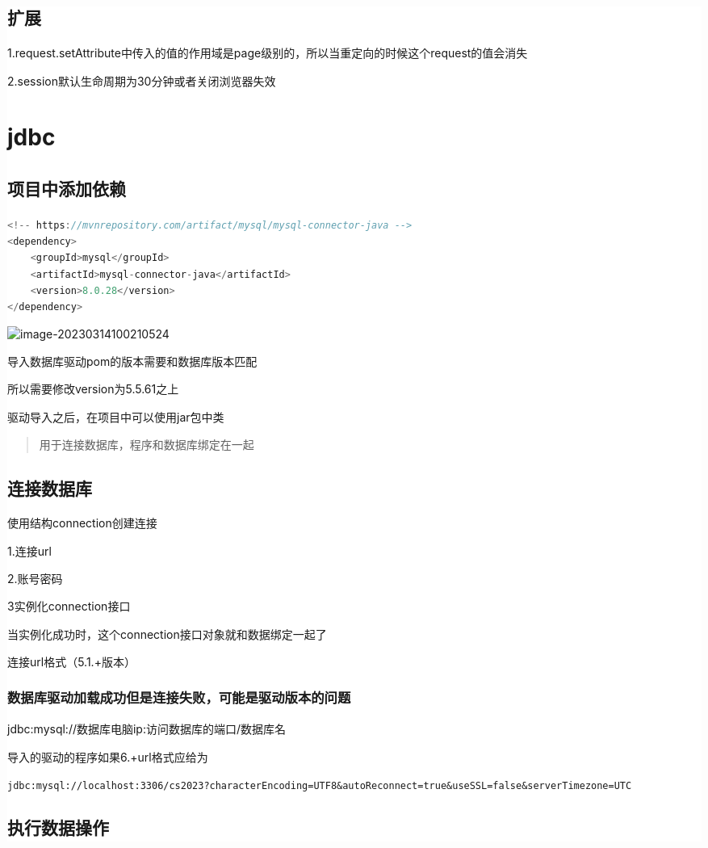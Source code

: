 ## 扩展

1.request.setAttribute中传入的值的作用域是page级别的，所以当重定向的时候这个request的值会消失

2.session默认生命周期为30分钟或者关闭浏览器失效

# jdbc

## 项目中添加依赖

```java
<!-- https://mvnrepository.com/artifact/mysql/mysql-connector-java -->
<dependency>
    <groupId>mysql</groupId>
    <artifactId>mysql-connector-java</artifactId>
    <version>8.0.28</version>
</dependency>

```

![image-20230314100210524](C:\Users\18249\AppData\Roaming\Typora\typora-user-images\image-20230314100210524.png)

导入数据库驱动pom的版本需要和数据库版本匹配

所以需要修改version为5.5.61之上

驱动导入之后，在项目中可以使用jar包中类

> 用于连接数据库，程序和数据库绑定在一起

## 连接数据库

使用结构connection创建连接

1.连接url

2.账号密码

3实例化connection接口

当实例化成功时，这个connection接口对象就和数据绑定一起了

连接url格式（5.1.+版本）

### 数据库驱动加载成功但是连接失败，可能是驱动版本的问题

jdbc:mysql://数据库电脑ip:访问数据库的端口/数据库名

导入的驱动的程序如果6.+url格式应给为 

```
jdbc:mysql://localhost:3306/cs2023?characterEncoding=UTF8&autoReconnect=true&useSSL=false&serverTimezone=UTC
```

## 执行数据操作
